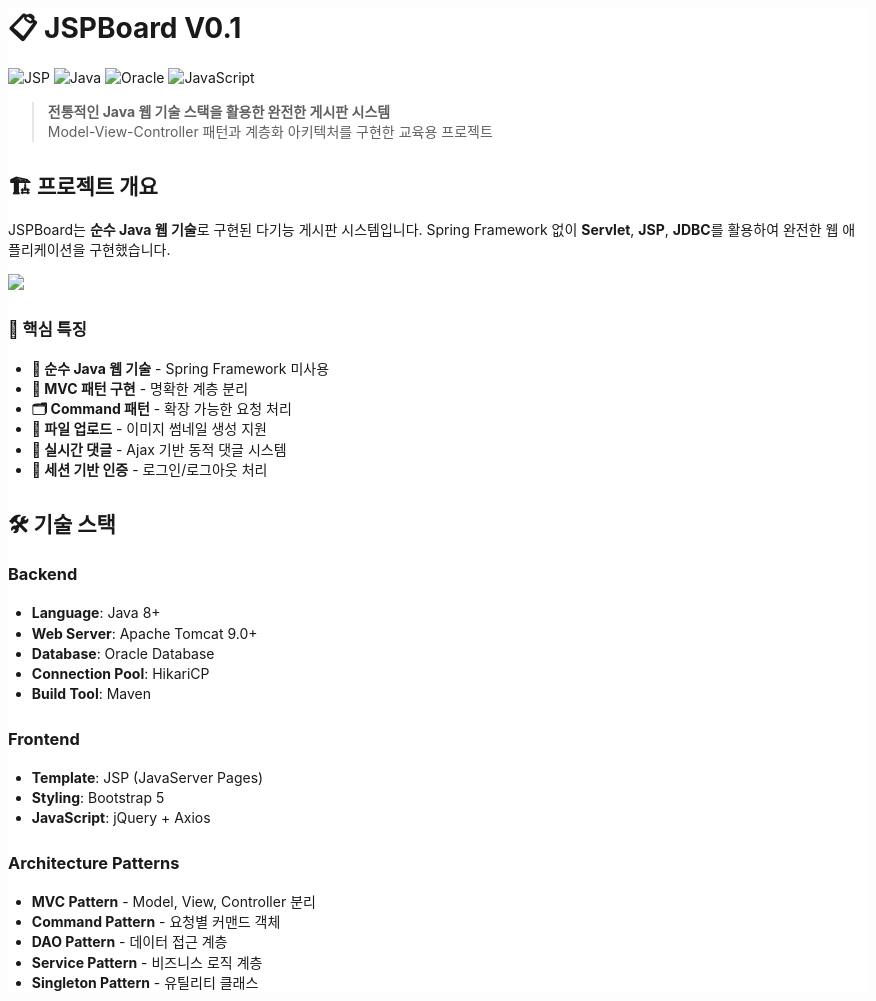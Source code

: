 # 📋 JSPBoard V0.1

![JSP](https://img.shields.io/badge/JSP-4CAF50?style=for-the-badge&logo=java&logoColor=white)
![Java](https://img.shields.io/badge/Java-ED8B00?style=for-the-badge&logo=openjdk&logoColor=white)
![Oracle](https://img.shields.io/badge/Oracle-F80000?style=for-the-badge&logo=oracle&logoColor=white)
![JavaScript](https://img.shields.io/badge/JavaScript-F7DF1E?style=for-the-badge&logo=javascript&logoColor=black)

> **전통적인 Java 웹 기술 스택을 활용한 완전한 게시판 시스템**  
> Model-View-Controller 패턴과 계층화 아키텍처를 구현한 교육용 프로젝트

## 🏗️ 프로젝트 개요

JSPBoard는 **순수 Java 웹 기술**로 구현된 다기능 게시판 시스템입니다. Spring Framework 없이 **Servlet**, **JSP**, **JDBC**를 활용하여 완전한 웹 애플리케이션을 구현했습니다.

<img src="/images/JSPBoard.png">

### 🎯 핵심 특징
- **🔧 순수 Java 웹 기술** - Spring Framework 미사용
- **📐 MVC 패턴 구현** - 명확한 계층 분리
- **🗂️ Command 패턴** - 확장 가능한 요청 처리
- **📁 파일 업로드** - 이미지 썸네일 생성 지원
- **💬 실시간 댓글** - Ajax 기반 동적 댓글 시스템
- **🔐 세션 기반 인증** - 로그인/로그아웃 처리

## 🛠️ 기술 스택

### Backend
- **Language**: Java 8+
- **Web Server**: Apache Tomcat 9.0+
- **Database**: Oracle Database
- **Connection Pool**: HikariCP
- **Build Tool**: Maven

### Frontend
- **Template**: JSP (JavaServer Pages)
- **Styling**: Bootstrap 5
- **JavaScript**: jQuery + Axios

### Architecture Patterns
- **MVC Pattern** - Model, View, Controller 분리
- **Command Pattern** - 요청별 커맨드 객체
- **DAO Pattern** - 데이터 접근 계층
- **Service Pattern** - 비즈니스 로직 계층
- **Singleton Pattern** - 유틸리티 클래스
